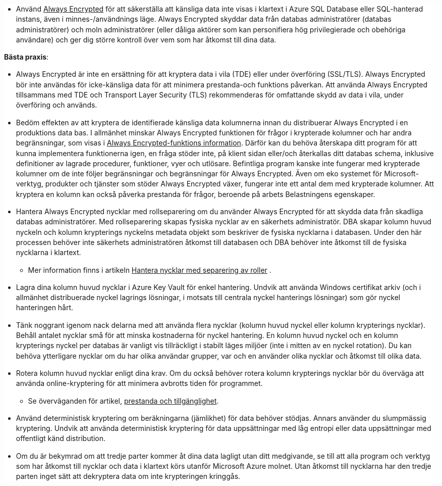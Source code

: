 - Använd [Always Encrypted](/sql/relational-databases/security/encryption/always-encrypted-database-engine) för att säkerställa att känsliga data inte visas i klartext i Azure SQL Database eller SQL-hanterad instans, även i minnes-/användnings läge. Always Encrypted skyddar data från databas administratörer (databas administratörer) och moln administratörer (eller dåliga aktörer som kan personifiera hög privilegierade och obehöriga användare) och ger dig större kontroll över vem som har åtkomst till dina data.

**Bästa praxis**:

- Always Encrypted är inte en ersättning för att kryptera data i vila (TDE) eller under överföring (SSL/TLS). Always Encrypted bör inte användas för icke-känsliga data för att minimera prestanda-och funktions påverkan. Att använda Always Encrypted tillsammans med TDE och Transport Layer Security (TLS) rekommenderas för omfattande skydd av data i vila, under överföring och används.

- Bedöm effekten av att kryptera de identifierade känsliga data kolumnerna innan du distribuerar Always Encrypted i en produktions data bas. I allmänhet minskar Always Encrypted funktionen för frågor i krypterade kolumner och har andra begränsningar, som visas i [Always Encrypted-funktions information](/sql/relational-databases/security/encryption/always-encrypted-database-engine#feature-details). Därför kan du behöva återskapa ditt program för att kunna implementera funktionerna igen, en fråga stöder inte, på klient sidan eller/och återkallas ditt databas schema, inklusive definitioner av lagrade procedurer, funktioner, vyer och utlösare. Befintliga program kanske inte fungerar med krypterade kolumner om de inte följer begränsningar och begränsningar för Always Encrypted. Även om eko systemet för Microsoft-verktyg, produkter och tjänster som stöder Always Encrypted växer, fungerar inte ett antal dem med krypterade kolumner. Att kryptera en kolumn kan också påverka prestanda för frågor, beroende på arbets Belastningens egenskaper.

- Hantera Always Encrypted nycklar med rollseparering om du använder Always Encrypted för att skydda data från skadliga databas administratörer. Med rollseparering skapas fysiska nycklar av en säkerhets administratör. DBA skapar kolumn huvud nyckeln och kolumn krypterings nyckelns metadata objekt som beskriver de fysiska nycklarna i databasen. Under den här processen behöver inte säkerhets administratören åtkomst till databasen och DBA behöver inte åtkomst till de fysiska nycklarna i klartext.
  - Mer information finns i artikeln [Hantera nycklar med separering av roller](/sql/relational-databases/security/encryption/overview-of-key-management-for-always-encrypted#managing-keys-with-role-separation) .

- Lagra dina kolumn huvud nycklar i Azure Key Vault för enkel hantering. Undvik att använda Windows certifikat arkiv (och i allmänhet distribuerade nyckel lagrings lösningar, i motsats till centrala nyckel hanterings lösningar) som gör nyckel hanteringen hårt.

- Tänk noggrant igenom nack delarna med att använda flera nycklar (kolumn huvud nyckel eller kolumn krypterings nycklar). Behåll antalet nycklar små för att minska kostnaderna för nyckel hantering. En kolumn huvud nyckel och en kolumn krypterings nyckel per databas är vanligt vis tillräckligt i stabilt läges miljöer (inte i mitten av en nyckel rotation). Du kan behöva ytterligare nycklar om du har olika användar grupper, var och en använder olika nycklar och åtkomst till olika data.  

- Rotera kolumn huvud nycklar enligt dina krav. Om du också behöver rotera kolumn krypterings nycklar bör du överväga att använda online-kryptering för att minimera avbrotts tiden för programmet.
  - Se överväganden för artikel, [prestanda och tillgänglighet](/sql/relational-databases/security/encryption/configure-column-encryption-using-powershell#performance-and-availability-considerations).

- Använd deterministisk kryptering om beräkningarna (jämlikhet) för data behöver stödjas. Annars använder du slumpmässig kryptering. Undvik att använda deterministisk kryptering för data uppsättningar med låg entropi eller data uppsättningar med offentligt känd distribution.

- Om du är bekymrad om att tredje parter kommer åt dina data lagligt utan ditt medgivande, se till att alla program och verktyg som har åtkomst till nycklar och data i klartext körs utanför Microsoft Azure molnet. Utan åtkomst till nycklarna har den tredje parten inget sätt att dekryptera data om inte krypteringen kringgås.
